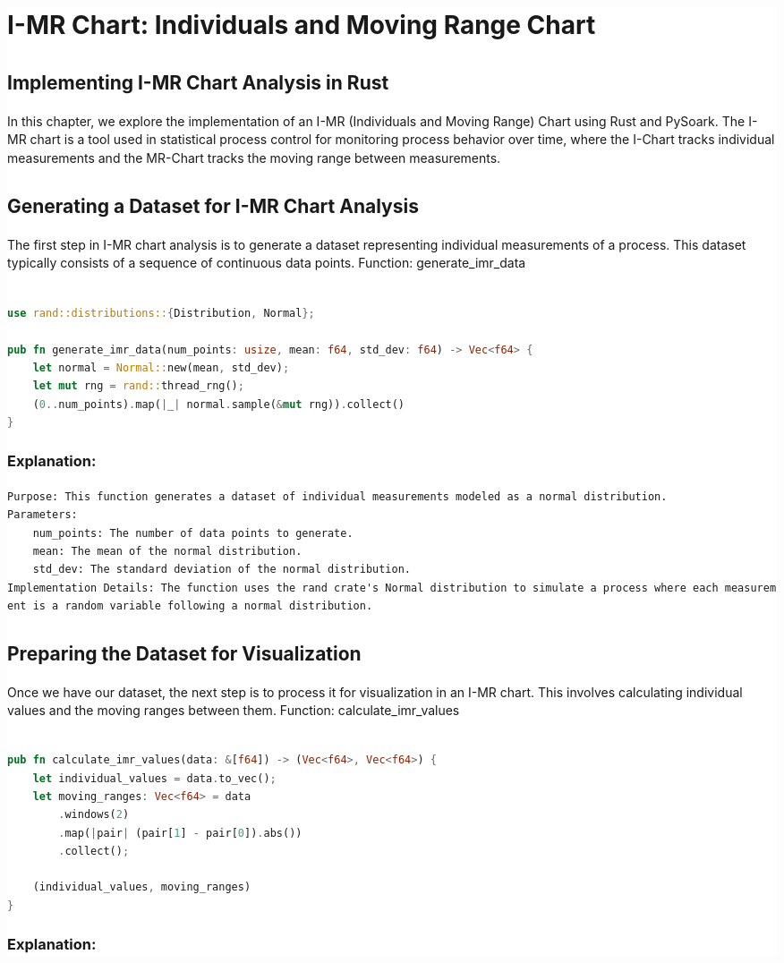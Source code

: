 # I-MR Chart: Individuals and Moving Range Chart

## Implementing I-MR Chart Analysis in Rust

In this chapter, we explore the implementation of an I-MR (Individuals and Moving Range) Chart using Rust and PySoark. The I-MR chart is a tool used in statistical process control for monitoring process behavior over time, where the I-Chart tracks individual measurements and the MR-Chart tracks the moving range between measurements.
## Generating a Dataset for I-MR Chart Analysis

The first step in I-MR chart analysis is to generate a dataset representing individual measurements of a process. This dataset typically consists of a sequence of continuous data points.
Function: generate_imr_data

```rust

use rand::distributions::{Distribution, Normal};

pub fn generate_imr_data(num_points: usize, mean: f64, std_dev: f64) -> Vec<f64> {
    let normal = Normal::new(mean, std_dev);
    let mut rng = rand::thread_rng();
    (0..num_points).map(|_| normal.sample(&mut rng)).collect()
}
```
### Explanation:

    Purpose: This function generates a dataset of individual measurements modeled as a normal distribution.
    Parameters:
        num_points: The number of data points to generate.
        mean: The mean of the normal distribution.
        std_dev: The standard deviation of the normal distribution.
    Implementation Details: The function uses the rand crate's Normal distribution to simulate a process where each measurement is a random variable following a normal distribution.

## Preparing the Dataset for Visualization

Once we have our dataset, the next step is to process it for visualization in an I-MR chart. This involves calculating individual values and the moving ranges between them.
Function: calculate_imr_values

```rust

pub fn calculate_imr_values(data: &[f64]) -> (Vec<f64>, Vec<f64>) {
    let individual_values = data.to_vec();
    let moving_ranges: Vec<f64> = data
        .windows(2)
        .map(|pair| (pair[1] - pair[0]).abs())
        .collect();

    (individual_values, moving_ranges)
}
```
### Explanation:
